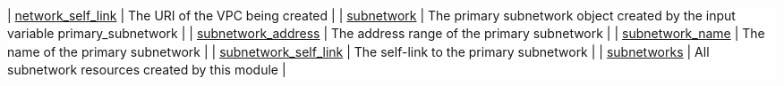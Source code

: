 | <a name="output_network_self_link"></a> [network\_self\_link](#output\_network\_self\_link) | The URI of the VPC being created |
| <a name="output_subnetwork"></a> [subnetwork](#output\_subnetwork) | The primary subnetwork object created by the input variable primary\_subnetwork |
| <a name="output_subnetwork_address"></a> [subnetwork\_address](#output\_subnetwork\_address) | The address range of the primary subnetwork |
| <a name="output_subnetwork_name"></a> [subnetwork\_name](#output\_subnetwork\_name) | The name of the primary subnetwork |
| <a name="output_subnetwork_self_link"></a> [subnetwork\_self\_link](#output\_subnetwork\_self\_link) | The self-link to the primary subnetwork |
| <a name="output_subnetworks"></a> [subnetworks](#output\_subnetworks) | All subnetwork resources created by this module |

